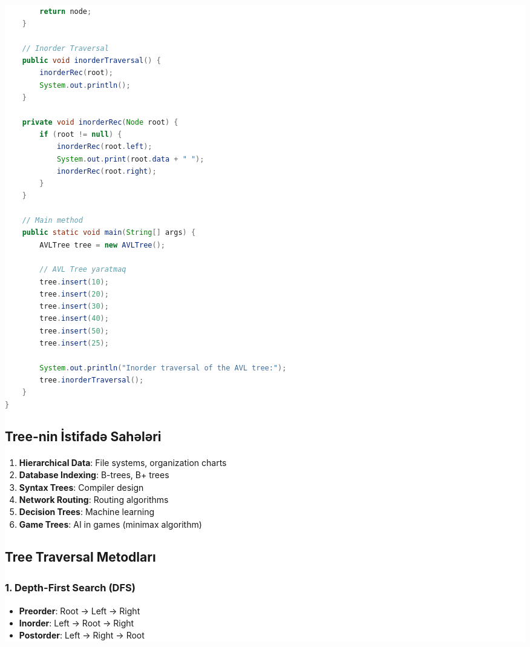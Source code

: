 ```java
        return node;
    }
    
    // Inorder Traversal
    public void inorderTraversal() {
        inorderRec(root);
        System.out.println();
    }
    
    private void inorderRec(Node root) {
        if (root != null) {
            inorderRec(root.left);
            System.out.print(root.data + " ");
            inorderRec(root.right);
        }
    }
    
    // Main method
    public static void main(String[] args) {
        AVLTree tree = new AVLTree();
        
        // AVL Tree yaratmaq
        tree.insert(10);
        tree.insert(20);
        tree.insert(30);
        tree.insert(40);
        tree.insert(50);
        tree.insert(25);
        
        System.out.println("Inorder traversal of the AVL tree:");
        tree.inorderTraversal();
    }
}
```

## Tree-nin İstifadə Sahələri

1. **Hierarchical Data**: File systems, organization charts
2. **Database Indexing**: B-trees, B+ trees
3. **Syntax Trees**: Compiler design
4. **Network Routing**: Routing algorithms
5. **Decision Trees**: Machine learning
6. **Game Trees**: AI in games (minimax algorithm)

## Tree Traversal Metodları

### 1. Depth-First Search (DFS)

- **Preorder**: Root -> Left -> Right
- **Inorder**: Left -> Root -> Right
- **Postorder**: Left -> Right -> Root
